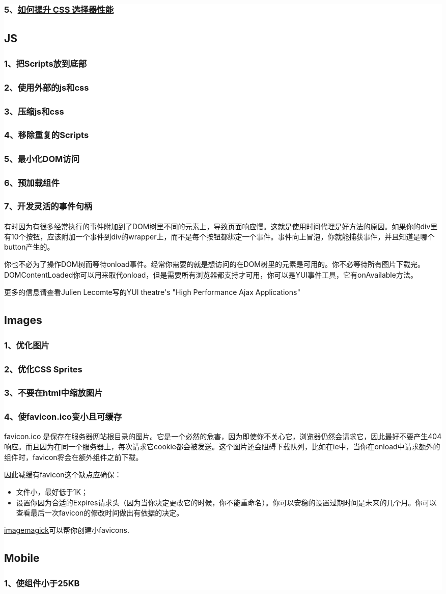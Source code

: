 ### 5、[如何提升 CSS 选择器性能](http://www.jianshu.com/p/268c7f3dd7a6)

## JS

### 1、把Scripts放到底部

### 2、使用外部的js和css

### 3、压缩js和css

### 4、移除重复的Scripts

### 5、最小化DOM访问

### 6、预加载组件

### 7、开发灵活的事件句柄

有时因为有很多经常执行的事件附加到了DOM树里不同的元素上，导致页面响应慢。这就是使用时间代理是好方法的原因。如果你的div里有10个按钮，应该附加一个事件到div的wrapper上，而不是每个按钮都绑定一个事件。事件向上冒泡，你就能捕获事件，并且知道是哪个button产生的。

你也不必为了操作DOM树而等待onload事件。经常你需要的就是想访问的在DOM树里的元素是可用的。你不必等待所有图片下载完。DOMContentLoaded你可以用来取代onload，但是需要所有浏览器都支持才可用，你可以是YUI事件工具，它有onAvailable方法。

更多的信息请查看Julien Lecomte写的YUI theatre's "High Performance Ajax Applications"

## Images

### 1、优化图片

### 2、优化CSS Sprites

### 3、不要在html中缩放图片

### 4、使favicon.ico变小且可缓存

favicon.ico 是保存在服务器网站根目录的图片。它是一个必然的危害，因为即使你不关心它，浏览器仍然会请求它，因此最好不要产生404响应。而且因为在同一个服务器上，每次请求它cookie都会被发送。这个图片还会阻碍下载队列，比如在ie中，当你在onload中请求额外的组件时，favicon将会在额外组件之前下载。

因此减缓有favicon这个缺点应确保：
* 文件小，最好低于1K；
* 设置你因为合适的Expires请求头（因为当你决定更改它的时候，你不能重命名）。你可以安稳的设置过期时间是未来的几个月。你可以查看最后一次favicon的修改时间做出有依据的决定。

[imagemagick](http://www.imagemagick.org/script/index.php)可以帮你创建小favicons.

## Mobile

### 1、使组件小于25KB
